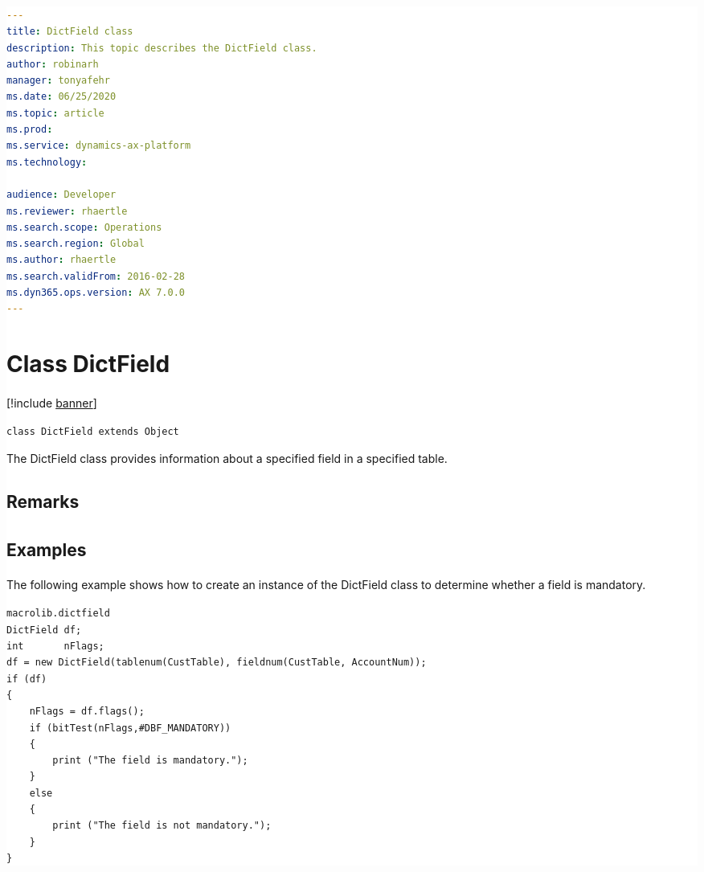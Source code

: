 ```yaml
---
title: DictField class
description: This topic describes the DictField class.
author: robinarh
manager: tonyafehr
ms.date: 06/25/2020
ms.topic: article
ms.prod: 
ms.service: dynamics-ax-platform
ms.technology: 

audience: Developer
ms.reviewer: rhaertle
ms.search.scope: Operations
ms.search.region: Global
ms.author: rhaertle
ms.search.validFrom: 2016-02-28
ms.dyn365.ops.version: AX 7.0.0
---
```


# Class DictField

[!include [banner](../../includes/banner.md)]

```xpp
class DictField extends Object
```

The DictField class provides information about a specified field in a specified table.

## Remarks

## Examples

The following example shows how to create an instance of the DictField class to determine whether a field is mandatory.

```xpp
macrolib.dictfield 
DictField df; 
int       nFlags; 
df = new DictField(tablenum(CustTable), fieldnum(CustTable, AccountNum)); 
if (df) 
{ 
    nFlags = df.flags(); 
    if (bitTest(nFlags,#DBF_MANDATORY)) 
    { 
        print ("The field is mandatory."); 
    } 
    else 
    { 
        print ("The field is not mandatory."); 
    } 
}
```
